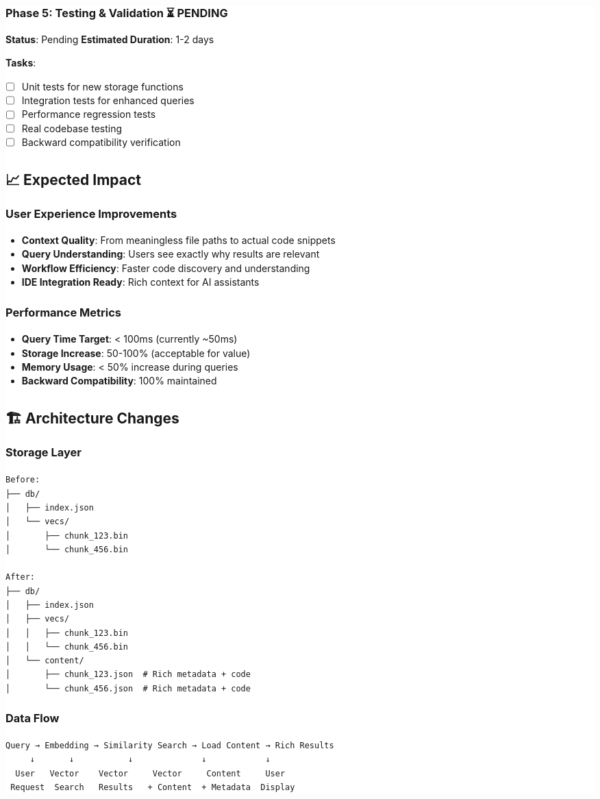 ### Phase 5: Testing & Validation ⏳ PENDING
**Status**: Pending
**Estimated Duration**: 1-2 days

**Tasks**:
- [ ] Unit tests for new storage functions
- [ ] Integration tests for enhanced queries
- [ ] Performance regression tests
- [ ] Real codebase testing
- [ ] Backward compatibility verification

## 📈 Expected Impact

### User Experience Improvements
- **Context Quality**: From meaningless file paths to actual code snippets
- **Query Understanding**: Users see exactly why results are relevant
- **Workflow Efficiency**: Faster code discovery and understanding
- **IDE Integration Ready**: Rich context for AI assistants

### Performance Metrics
- **Query Time Target**: < 100ms (currently ~50ms)
- **Storage Increase**: 50-100% (acceptable for value)
- **Memory Usage**: < 50% increase during queries
- **Backward Compatibility**: 100% maintained

## 🏗️ Architecture Changes

### Storage Layer
```
Before:
├── db/
│   ├── index.json
│   └── vecs/
│       ├── chunk_123.bin
│       └── chunk_456.bin

After:
├── db/
│   ├── index.json
│   ├── vecs/
│   │   ├── chunk_123.bin
│   │   └── chunk_456.bin
│   └── content/
│       ├── chunk_123.json  # Rich metadata + code
│       └── chunk_456.json  # Rich metadata + code
```

### Data Flow
```
Query → Embedding → Similarity Search → Load Content → Rich Results
     ↓       ↓           ↓              ↓            ↓
  User   Vector    Vector     Vector     Content     User
 Request  Search   Results   + Content  + Metadata  Display
```
